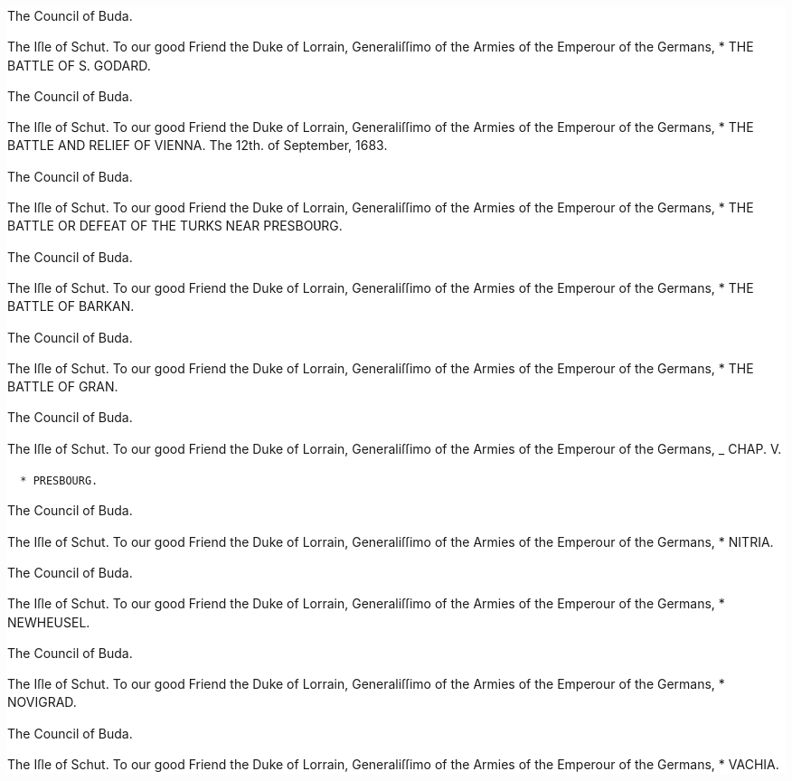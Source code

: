The Council of Buda.

The Iſle of Schut.
To our good Friend the Duke of Lorrain, Generaliſſimo of the Armies of the Emperour of the Germans, 
      * THE BATTLE OF S. GODARD.

The Council of Buda.

The Iſle of Schut.
To our good Friend the Duke of Lorrain, Generaliſſimo of the Armies of the Emperour of the Germans, 
      * THE BATTLE AND RELIEF OF VIENNA. The 12th. of September, 1683.

The Council of Buda.

The Iſle of Schut.
To our good Friend the Duke of Lorrain, Generaliſſimo of the Armies of the Emperour of the Germans, 
      * THE BATTLE OR DEFEAT OF THE TURKS NEAR PRESBOƲRG.

The Council of Buda.

The Iſle of Schut.
To our good Friend the Duke of Lorrain, Generaliſſimo of the Armies of the Emperour of the Germans, 
      * THE BATTLE OF BARKAN.

The Council of Buda.

The Iſle of Schut.
To our good Friend the Duke of Lorrain, Generaliſſimo of the Armies of the Emperour of the Germans, 
      * THE BATTLE OF GRAN.

The Council of Buda.

The Iſle of Schut.
To our good Friend the Duke of Lorrain, Generaliſſimo of the Armies of the Emperour of the Germans, 
    _ CHAP. V.

      * PRESBOURG.

The Council of Buda.

The Iſle of Schut.
To our good Friend the Duke of Lorrain, Generaliſſimo of the Armies of the Emperour of the Germans, 
      * NITRIA.

The Council of Buda.

The Iſle of Schut.
To our good Friend the Duke of Lorrain, Generaliſſimo of the Armies of the Emperour of the Germans, 
      * NEWHEUSEL.

The Council of Buda.

The Iſle of Schut.
To our good Friend the Duke of Lorrain, Generaliſſimo of the Armies of the Emperour of the Germans, 
      * NOVIGRAD.

The Council of Buda.

The Iſle of Schut.
To our good Friend the Duke of Lorrain, Generaliſſimo of the Armies of the Emperour of the Germans, 
      * VACHIA.
